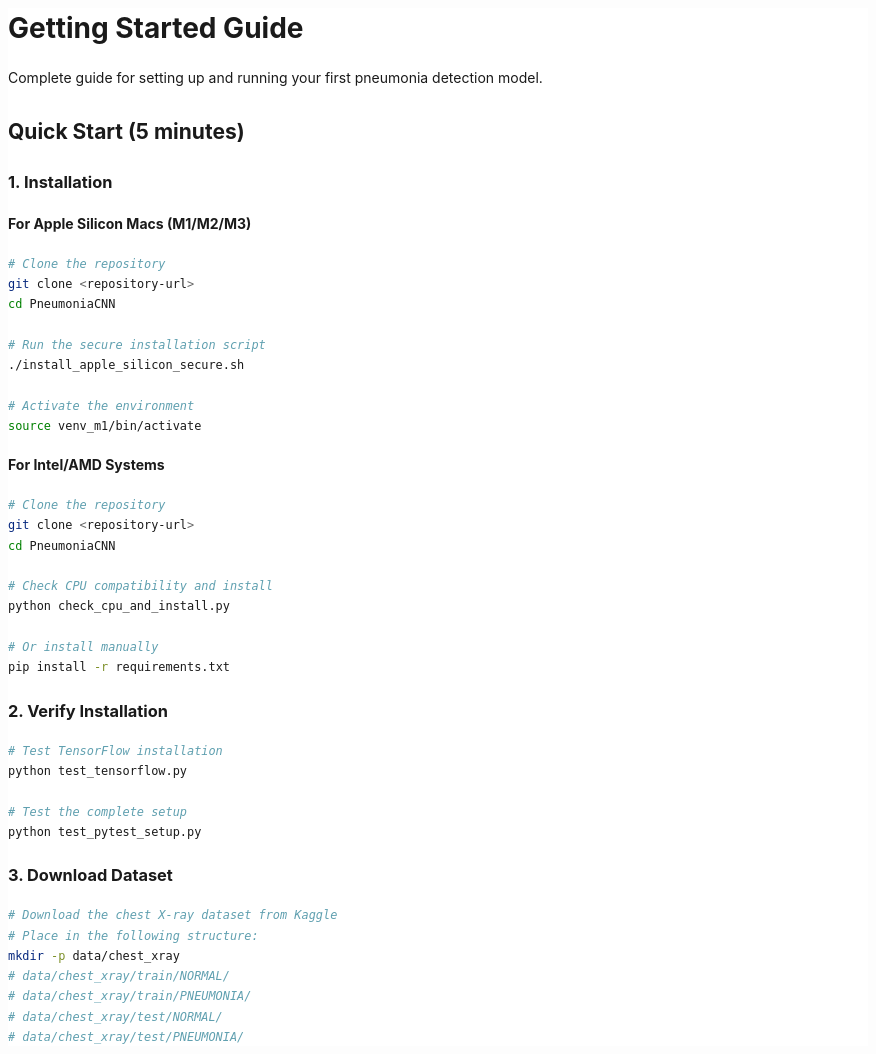 # Getting Started Guide

Complete guide for setting up and running your first pneumonia detection model.

## Quick Start (5 minutes)

### 1. Installation

#### For Apple Silicon Macs (M1/M2/M3)
```bash
# Clone the repository
git clone <repository-url>
cd PneumoniaCNN

# Run the secure installation script
./install_apple_silicon_secure.sh

# Activate the environment
source venv_m1/bin/activate
```

#### For Intel/AMD Systems
```bash
# Clone the repository
git clone <repository-url>
cd PneumoniaCNN

# Check CPU compatibility and install
python check_cpu_and_install.py

# Or install manually
pip install -r requirements.txt
```

### 2. Verify Installation
```bash
# Test TensorFlow installation
python test_tensorflow.py

# Test the complete setup
python test_pytest_setup.py
```

### 3. Download Dataset
```bash
# Download the chest X-ray dataset from Kaggle
# Place in the following structure:
mkdir -p data/chest_xray
# data/chest_xray/train/NORMAL/
# data/chest_xray/train/PNEUMONIA/
# data/chest_xray/test/NORMAL/
# data/chest_xray/test/PNEUMONIA/
```
